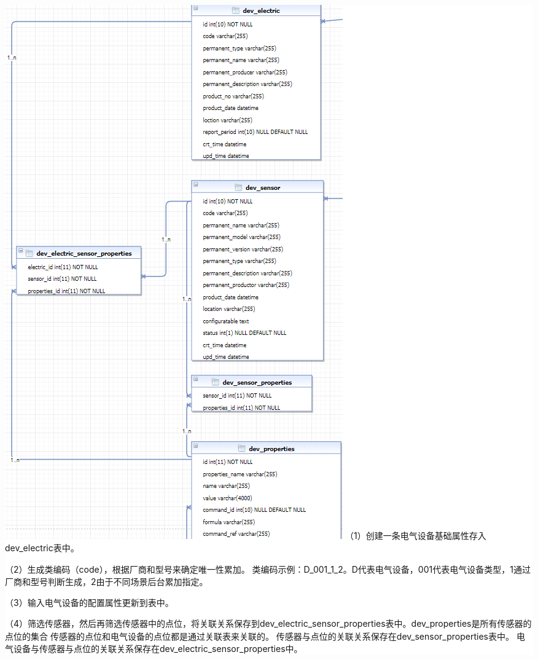 ![](./electric.jpg)
（1）创建一条电气设备基础属性存入dev_electric表中。

（2）生成类编码（code），根据厂商和型号来确定唯一性累加。
    类编码示例：D_001_1_2。D代表电气设备，001代表电气设备类型，1通过厂商和型号判断生成，2由于不同场景后台累加指定。
    
（3）输入电气设备的配置属性更新到表中。

（4）筛选传感器，然后再筛选传感器中的点位，将关联关系保存到dev_electric_sensor_properties表中。
​	dev_properties是所有传感器的点位的集合
    传感器的点位和电气设备的点位都是通过关联表来关联的。
    传感器与点位的关联关系保存在dev_sensor_properties表中。
    电气设备与传感器与点位的关联关系保存在dev_electric_sensor_properties中。
